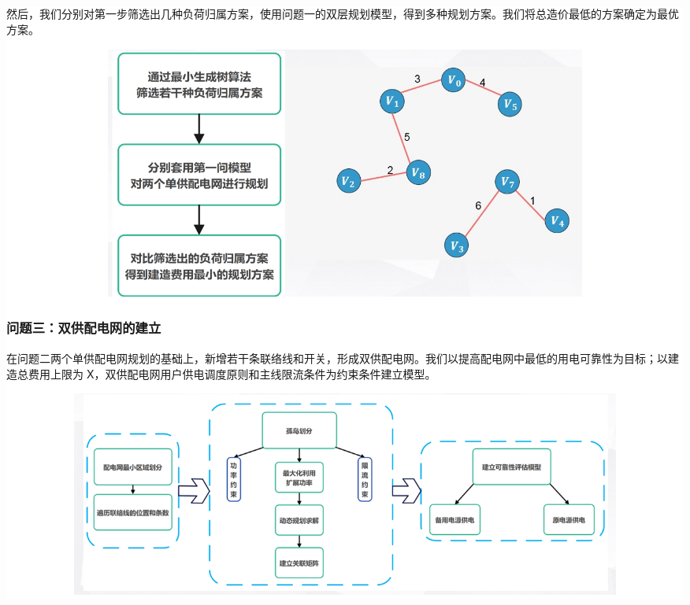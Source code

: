 然后，我们分别对第一步筛选出几种负荷归属方案，使用问题一的双层规划模型，得到多种规划方案。我们将总造价最低的方案确定为最优方案。

<p align="center">
  <img src="figs/fig5.png" width="70%">
</p>

### 问题三：双供配电网的建立
在问题二两个单供配电网规划的基础上，新增若干条联络线和开关，形成双供配电网。我们以提高配电网中最低的用电可靠性为目标；以建造总费用上限为 X，双供配电网用户供电调度原则和主线限流条件为约束条件建立模型。

<p align="center">
  <img src="figs/fig7.png" width="80%">
</p>
